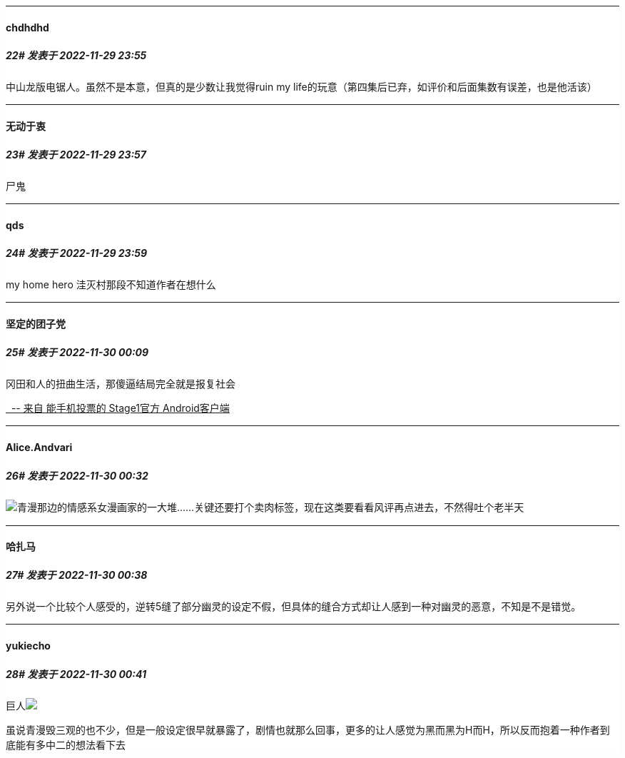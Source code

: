 *****

####  chdhdhd  
##### 22#       发表于 2022-11-29 23:55

中山龙版电锯人。虽然不是本意，但真的是少数让我觉得ruin my life的玩意（第四集后已弃，如评价和后面集数有误差，也是他活该）

*****

####  无动于衷  
##### 23#       发表于 2022-11-29 23:57

尸鬼

*****

####  qds  
##### 24#       发表于 2022-11-29 23:59

my home hero
洼灭村那段不知道作者在想什么

*****

####  坚定的团子党  
##### 25#       发表于 2022-11-30 00:09

冈田和人的扭曲生活，那傻逼结局完全就是报复社会

[  -- 来自 能手机投票的 Stage1官方 Android客户端](https://www.coolapk.com/apk/140634)

*****

####  Alice.Andvari  
##### 26#       发表于 2022-11-30 00:32

<img src="https://static.saraba1st.com/image/smiley/face2017/004.gif" referrerpolicy="no-referrer">青漫那边的情感系女漫画家的一大堆……关键还要打个卖肉标签，现在这类要看看风评再点进去，不然得吐个老半天

*****

####  哈扎马  
##### 27#       发表于 2022-11-30 00:38

另外说一个比较个人感受的，逆转5缝了部分幽灵的设定不假，但具体的缝合方式却让人感到一种对幽灵的恶意，不知是不是错觉。

*****

####  yukiecho  
##### 28#       发表于 2022-11-30 00:41

巨人<img src="https://static.saraba1st.com/image/smiley/face2017/067.png" referrerpolicy="no-referrer">

虽说青漫毁三观的也不少，但是一般设定很早就暴露了，剧情也就那么回事，更多的让人感觉为黑而黑为H而H，所以反而抱着一种作者到底能有多中二的想法看下去
